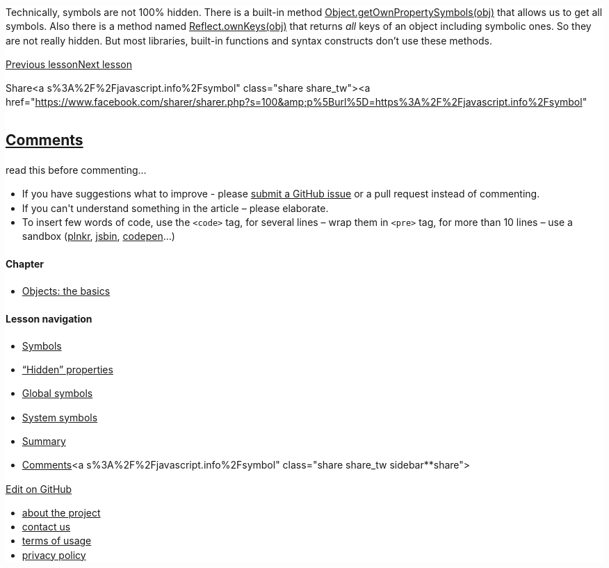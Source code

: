 Technically, symbols are not 100% hidden. There is a built-in method [Object.getOwnPropertySymbols(obj)](https://developer.mozilla.org/en-US/docs/Web/JavaScript/Reference/Global_Objects/Object/getOwnPropertySymbols) that allows us to get all symbols. Also there is a method named [Reflect.ownKeys(obj)](https://developer.mozilla.org/en-US/docs/Web/JavaScript/Reference/Global_Objects/Reflect/ownKeys) that returns _all_ keys of an object including symbolic ones. So they are not really hidden. But most libraries, built-in functions and syntax constructs don’t use these methods.

<a href="optional-chaining.html" class="page__nav page__nav_prev"><span class="page__nav-text"><span class="page__nav-text-shortcut"></span></span><span class="page__nav-text-alternate">Previous lesson</span></a><a href="object-toprimitive.html" class="page__nav page__nav_next"><span class="page__nav-text"><span class="page__nav-text-shortcut"></span></span><span class="page__nav-text-alternate">Next lesson</span></a>

<span class="share-icons__title">Share</span><a s%3A%2F%2Fjavascript.info%2Fsymbol" class="share share_tw"></a><a href="https://www.facebook.com/sharer/sharer.php?s=100&amp;p%5Burl%5D=https%3A%2F%2Fjavascript.info%2Fsymbol" </a>

<a href="tutorial/map.html" class="map">

## <a href="symbol.html#comments" id="comments">Comments</a>

<span class="comments__read-before-link">read this before commenting…</span>

- If you have suggestions what to improve - please [submit a GitHub issue](https://github.com/javascript-tutorial/en.javascript.info/issues/new) or a pull request instead of commenting.
- If you can't understand something in the article – please elaborate.
- To insert few words of code, use the `<code>` tag, for several lines – wrap them in `<pre>` tag, for more than 10 lines – use a sandbox ([plnkr](https://plnkr.co/edit/?p=preview), [jsbin](https://jsbin.com), [codepen](http://codepen.io)…)

<a href="tutorial/map.html" class="map"></a>

#### Chapter

- <a href="object-basics.html" class="sidebar__link">Objects: the basics</a>

#### Lesson navigation

- <a href="symbol.html#symbols" class="sidebar__link">Symbols</a>
- <a href="symbol.html#hidden-properties" class="sidebar__link">“Hidden” properties</a>
- <a href="symbol.html#global-symbols" class="sidebar__link">Global symbols</a>
- <a href="symbol.html#system-symbols" class="sidebar__link">System symbols</a>
- <a href="symbol.html#summary" class="sidebar__link">Summary</a>

- <a href="symbol.html#comments" class="sidebar__link">Comments</a><a s%3A%2F%2Fjavascript.info%2Fsymbol" class="share share_tw sidebar**share"></a><a href="https://www.facebook.com/sharer/sharer.php?s=100&amp;p%5Burl%5D=https%3A%2F%2Fjavascript.info%2Fsymbol" class="share share_fb sidebar**share"></a>

<a href="https://github.com/javascript-tutorial/en.javascript.info/blob/master/1-js/04-object-basics/08-symbol" class="sidebar__link">Edit on GitHub</a>

- <a href="about.html" class="page-footer__link">about the project</a>
- <a href="about.html#contact-us" class="page-footer__link">contact us</a>
- <a href="terms.html" class="page-footer__link">terms of usage</a>
- <a href="privacy.html" class="page-footer__link">privacy policy</a>
